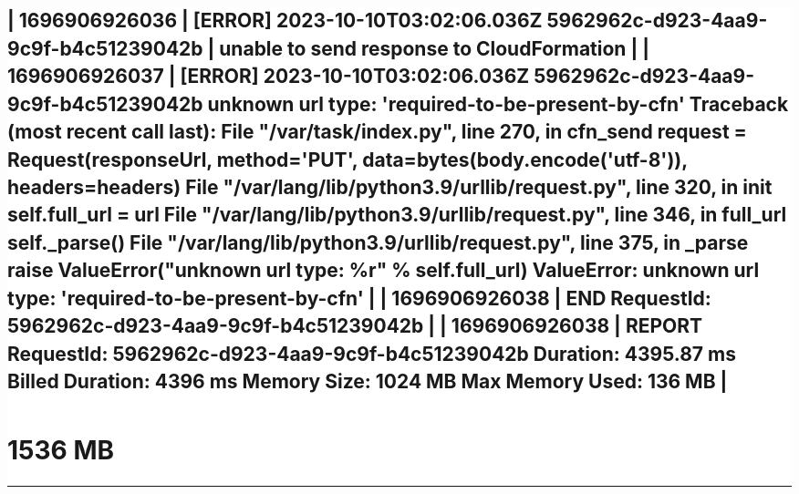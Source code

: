 | 1696906926036 | [ERROR] 2023-10-10T03:02:06.036Z 5962962c-d923-4aa9-9c9f-b4c51239042b                                                                                                                                                                                                                                                                                                                                                                                                                                                                                                                                                                                                                                              | unable to send response to CloudFormation                                                                                                                                                                                                                                                                                                                                                                                                                                                                                                                                                                                                                                                                                                                                                                                                                                         |
| 1696906926037 | [ERROR] 2023-10-10T03:02:06.036Z 5962962c-d923-4aa9-9c9f-b4c51239042b unknown url type: 'required-to-be-present-by-cfn' Traceback (most recent call last):   File "/var/task/index.py", line 270, in cfn_send     request = Request(responseUrl, method='PUT', data=bytes(body.encode('utf-8')), headers=headers)   File "/var/lang/lib/python3.9/urllib/request.py", line 320, in __init__     self.full_url = url   File "/var/lang/lib/python3.9/urllib/request.py", line 346, in full_url     self._parse()   File "/var/lang/lib/python3.9/urllib/request.py", line 375, in _parse     raise ValueError("unknown url type: %r" % self.full_url) ValueError: unknown url type: 'required-to-be-present-by-cfn' |
| 1696906926038 | END RequestId: 5962962c-d923-4aa9-9c9f-b4c51239042b                                                                                                                                                                                                                                                                                                                                                                                                                                                                                                                                                                                                                                                                |
| 1696906926038 | REPORT RequestId: 5962962c-d923-4aa9-9c9f-b4c51239042b Duration: 4395.87 ms Billed Duration: 4396 ms Memory Size: 1024 MB Max Memory Used: 136 MB                                                                                                                                                                                                                                                                                                                                                                                                                                                                                                                                                                  |
-----------------------------------------------------------------------------------------------------------------------------------------------------------------------------------------------------------------------------------------------------------------------------------------------------------------------------------------------------------------------------------------------------------------------------------------------------------------------------------------------------------------------------------------------------------------------------------------------------------------------------------------------------------------------------------------------------------------------------------------------------------------------------------------------------------------------------------------------------------------------------------------------------------------------------------------------------------------------------

# 1536 MB

-----------------------------------------------------------------------------------------------------------------------------------------------------------------------------------------------------------------------------------------------------------------------------------------------------------------------------------------------------------------------------------------------------------------------------------------------------------------------------------------------------------------------------------------------------------------------------------------------------------------------------------------------------------------------------------------------------------------------------------------------------------------------------------------------------------------------------------------------------------------------------------------------------------------------------------------------------------------------------